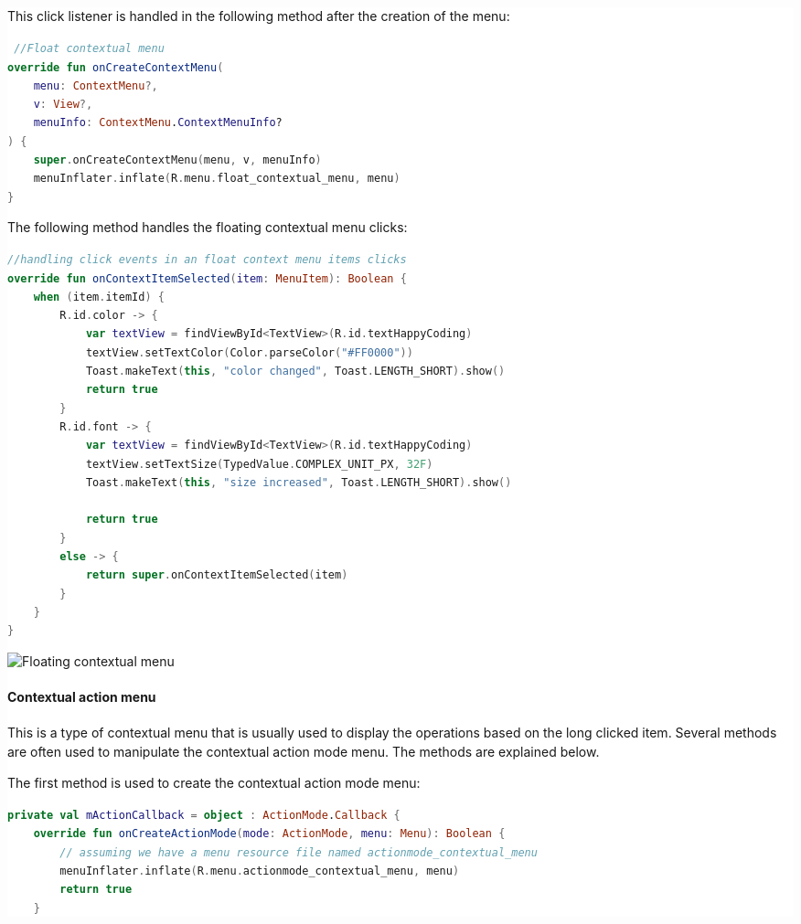 This click listener is handled in the following method after the creation of the menu:

```kotlin
 //Float contextual menu
override fun onCreateContextMenu(
    menu: ContextMenu?,
    v: View?,
    menuInfo: ContextMenu.ContextMenuInfo?
) {
    super.onCreateContextMenu(menu, v, menuInfo)
    menuInflater.inflate(R.menu.float_contextual_menu, menu)
}
```

The following method handles the floating contextual menu clicks:

```kotlin
//handling click events in an float context menu items clicks
override fun onContextItemSelected(item: MenuItem): Boolean {
    when (item.itemId) {
        R.id.color -> {
            var textView = findViewById<TextView>(R.id.textHappyCoding)
            textView.setTextColor(Color.parseColor("#FF0000"))
            Toast.makeText(this, "color changed", Toast.LENGTH_SHORT).show()
            return true
        }
        R.id.font -> {
            var textView = findViewById<TextView>(R.id.textHappyCoding)
            textView.setTextSize(TypedValue.COMPLEX_UNIT_PX, 32F)
            Toast.makeText(this, "size increased", Toast.LENGTH_SHORT).show()

            return true
        }
        else -> {
            return super.onContextItemSelected(item)
        }
    }
}
```

![Floating contextual menu](/engineering-education/different-types-of-menus-in-android/floating-contextual.png)

#### Contextual action menu
This is a type of contextual menu that is usually used to display the operations based on the long clicked item. Several methods are often used to manipulate the contextual action mode menu. The methods are explained below.

The first method is used to create the contextual action mode menu:

```kotlin
private val mActionCallback = object : ActionMode.Callback {
    override fun onCreateActionMode(mode: ActionMode, menu: Menu): Boolean {
        // assuming we have a menu resource file named actionmode_contextual_menu
        menuInflater.inflate(R.menu.actionmode_contextual_menu, menu)
        return true
    }
```
